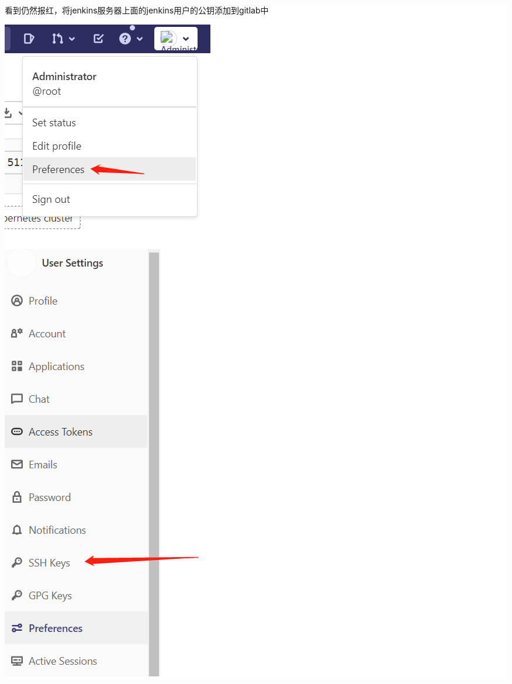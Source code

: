 看到仍然报红，将jenkins服务器上面的jenkins用户的公钥添加到gitlab中

![img](assets/Jenkins-webhooks自动触发/1652339452746-df4fd441-7651-4747-afe0-ecd535e7b1f5.png)

![img](assets/Jenkins-webhooks自动触发/1652339453366-abb0080e-1cb3-4b37-9a9b-dd6ec542138a.png)
